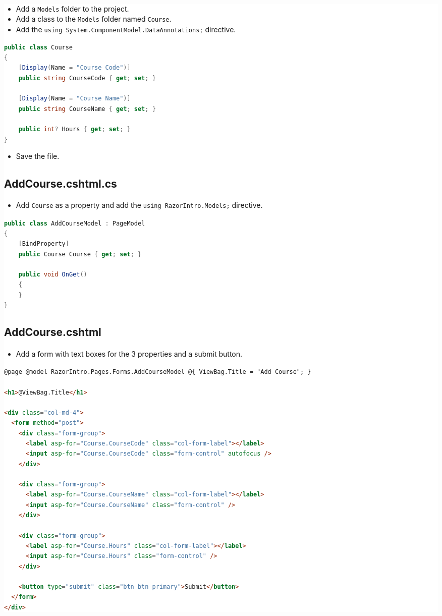 - Add a `Models` folder to the project.
- Add a class to the `Models` folder named `Course`.
- Add the `using System.ComponentModel.DataAnnotations;` directive.

```cs
public class Course
{
    [Display(Name = "Course Code")]
    public string CourseCode { get; set; }

    [Display(Name = "Course Name")]
    public string CourseName { get; set; }

    public int? Hours { get; set; }
}
```

- Save the file.

## AddCourse.cshtml.cs

- Add `Course` as a property and add the `using RazorIntro.Models;` directive.

```cs
public class AddCourseModel : PageModel
{
    [BindProperty]
    public Course Course { get; set; }

    public void OnGet()
    {
    }
}
```

## AddCourse.cshtml

- Add a form with text boxes for the 3 properties and a submit button.

```html
@page @model RazorIntro.Pages.Forms.AddCourseModel @{ ViewBag.Title = "Add Course"; }

<h1>@ViewBag.Title</h1>

<div class="col-md-4">
  <form method="post">
    <div class="form-group">
      <label asp-for="Course.CourseCode" class="col-form-label"></label>
      <input asp-for="Course.CourseCode" class="form-control" autofocus />
    </div>

    <div class="form-group">
      <label asp-for="Course.CourseName" class="col-form-label"></label>
      <input asp-for="Course.CourseName" class="form-control" />
    </div>

    <div class="form-group">
      <label asp-for="Course.Hours" class="col-form-label"></label>
      <input asp-for="Course.Hours" class="form-control" />
    </div>

    <button type="submit" class="btn btn-primary">Submit</button>
  </form>
</div>
```
